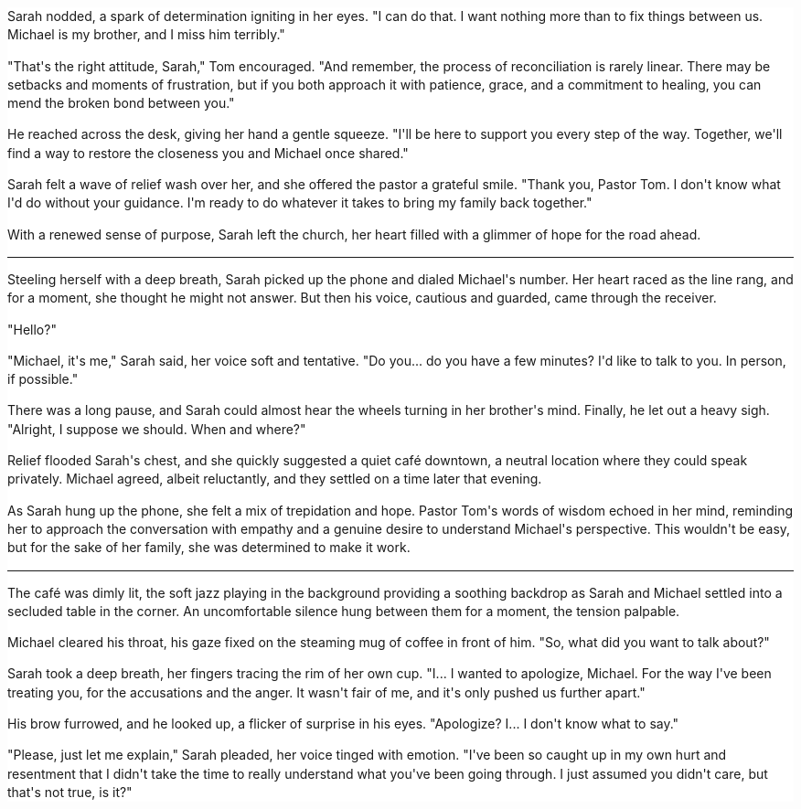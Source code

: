 Sarah nodded, a spark of determination igniting in her eyes. "I can do that. I want nothing more than to fix things between us. Michael is my brother, and I miss him terribly."

"That's the right attitude, Sarah," Tom encouraged. "And remember, the process of reconciliation is rarely linear. There may be setbacks and moments of frustration, but if you both approach it with patience, grace, and a commitment to healing, you can mend the broken bond between you."

He reached across the desk, giving her hand a gentle squeeze. "I'll be here to support you every step of the way. Together, we'll find a way to restore the closeness you and Michael once shared."

Sarah felt a wave of relief wash over her, and she offered the pastor a grateful smile. "Thank you, Pastor Tom. I don't know what I'd do without your guidance. I'm ready to do whatever it takes to bring my family back together."

With a renewed sense of purpose, Sarah left the church, her heart filled with a glimmer of hope for the road ahead.

***

Steeling herself with a deep breath, Sarah picked up the phone and dialed Michael's number. Her heart raced as the line rang, and for a moment, she thought he might not answer. But then his voice, cautious and guarded, came through the receiver.

"Hello?"

"Michael, it's me," Sarah said, her voice soft and tentative. "Do you... do you have a few minutes? I'd like to talk to you. In person, if possible."

There was a long pause, and Sarah could almost hear the wheels turning in her brother's mind. Finally, he let out a heavy sigh. "Alright, I suppose we should. When and where?"

Relief flooded Sarah's chest, and she quickly suggested a quiet café downtown, a neutral location where they could speak privately. Michael agreed, albeit reluctantly, and they settled on a time later that evening.

As Sarah hung up the phone, she felt a mix of trepidation and hope. Pastor Tom's words of wisdom echoed in her mind, reminding her to approach the conversation with empathy and a genuine desire to understand Michael's perspective. This wouldn't be easy, but for the sake of her family, she was determined to make it work.

***

The café was dimly lit, the soft jazz playing in the background providing a soothing backdrop as Sarah and Michael settled into a secluded table in the corner. An uncomfortable silence hung between them for a moment, the tension palpable.

Michael cleared his throat, his gaze fixed on the steaming mug of coffee in front of him. "So, what did you want to talk about?"

Sarah took a deep breath, her fingers tracing the rim of her own cup. "I... I wanted to apologize, Michael. For the way I've been treating you, for the accusations and the anger. It wasn't fair of me, and it's only pushed us further apart."

His brow furrowed, and he looked up, a flicker of surprise in his eyes. "Apologize? I... I don't know what to say."

"Please, just let me explain," Sarah pleaded, her voice tinged with emotion. "I've been so caught up in my own hurt and resentment that I didn't take the time to really understand what you've been going through. I just assumed you didn't care, but that's not true, is it?"

